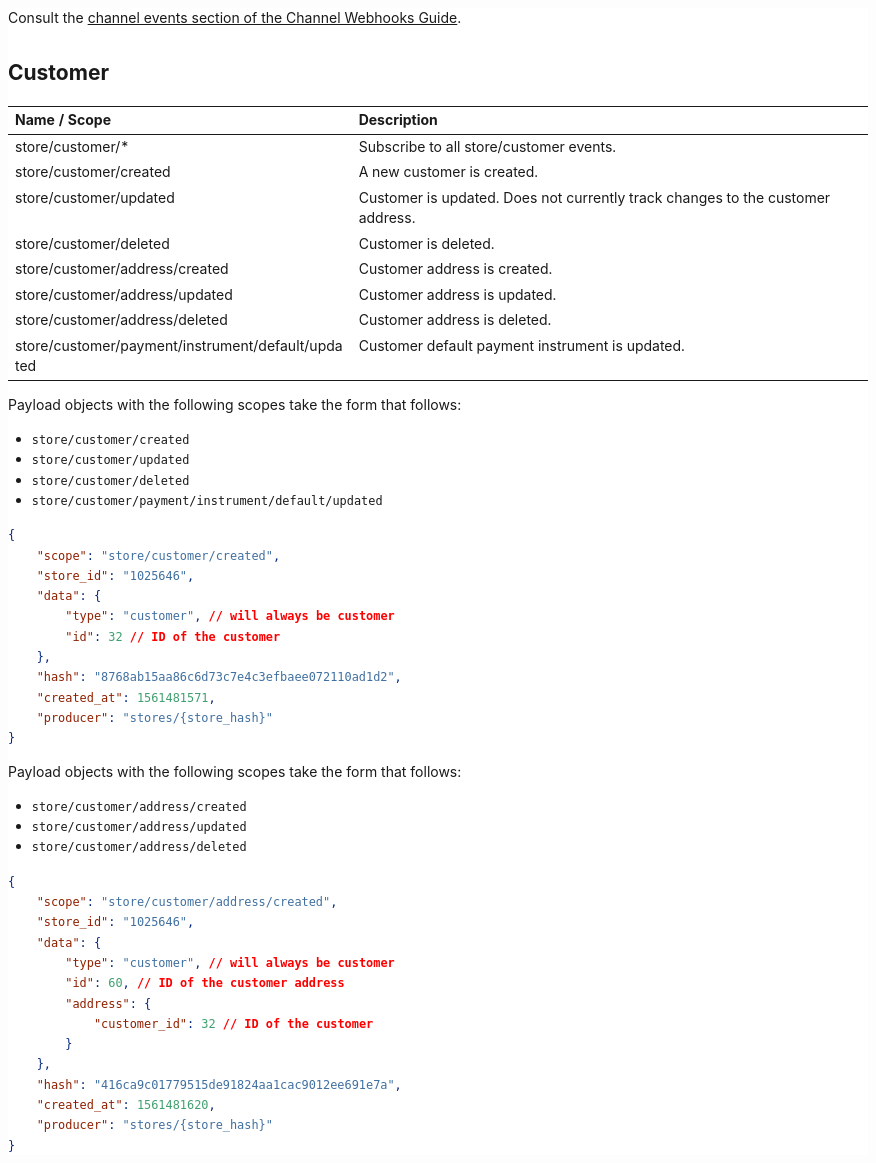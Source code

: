 
Consult the [channel events section of the Channel Webhooks Guide](/api-docs/channels/guide/webhooks#channel-events).
## Customer

| Name / Scope             | Description |
|:-------------------------|:------------|
| store/customer/* | Subscribe to all store/customer events. |
| store/customer/created | A new customer is created.|
| store/customer/updated | Customer is updated. Does not currently track changes to the customer address. |
| store/customer/deleted | Customer is deleted. |
| store/customer/address/created | Customer address is created. |
| store/customer/address/updated | Customer address is updated. |
| store/customer/address/deleted | Customer address is deleted. |
| store/customer/payment/instrument/default/updated | Customer default payment instrument is updated. |

Payload objects with the following scopes take the form that follows:

* `store/customer/created`
* `store/customer/updated`
* `store/customer/deleted`
* `store/customer/payment/instrument/default/updated`


```json title="Example customer payload object" lineNumbers
{
    "scope": "store/customer/created",
    "store_id": "1025646",
    "data": {
        "type": "customer", // will always be customer
        "id": 32 // ID of the customer
    },
    "hash": "8768ab15aa86c6d73c7e4c3efbaee072110ad1d2",
    "created_at": 1561481571,
    "producer": "stores/{store_hash}"
}
```

Payload objects with the following scopes take the form that follows:

* `store/customer/address/created`
* `store/customer/address/updated`
* `store/customer/address/deleted`


```json title="Example customer address payload object" lineNumbers
{
    "scope": "store/customer/address/created",
    "store_id": "1025646",
    "data": {
        "type": "customer", // will always be customer
        "id": 60, // ID of the customer address
        "address": {
            "customer_id": 32 // ID of the customer
        }
    },
    "hash": "416ca9c01779515de91824aa1cac9012ee691e7a",
    "created_at": 1561481620,
    "producer": "stores/{store_hash}"
}
```
